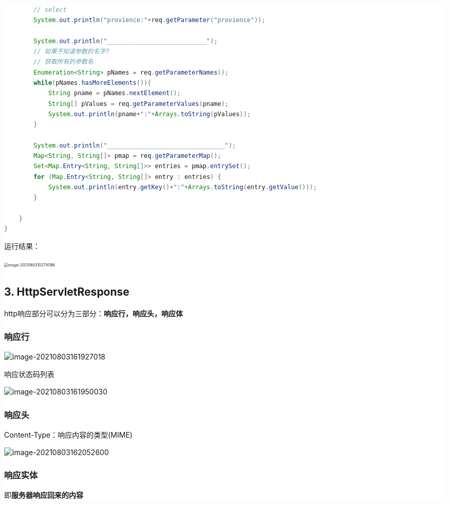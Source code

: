 ```java
        // select
        System.out.println("provience:"+req.getParameter("provience"));

        System.out.println("___________________________");
        // 如果不知道参数的名字?
        // 获取所有的参数名
        Enumeration<String> pNames = req.getParameterNames();
        while(pNames.hasMoreElements()){
            String pname = pNames.nextElement();
            String[] pValues = req.getParameterValues(pname);
            System.out.println(pname+":"+Arrays.toString(pValues));
        }

        System.out.println("________________________________");
        Map<String, String[]> pmap = req.getParameterMap();
        Set<Map.Entry<String, String[]>> entries = pmap.entrySet();
        for (Map.Entry<String, String[]> entry : entries) {
            System.out.println(entry.getKey()+":"+Arrays.toString(entry.getValue()));
        }

    }
}

```

运行结果：

<img src="https://gitee.com/TeaSea33/typora-picgo/raw/master/img/20210803102814.png" alt="image-20210803102714186" style="zoom:50%;" />

## 3. HttpServletResponse

http响应部分可以分为三部分：**响应行，响应头，响应体**

### 响应行

![image-20210803161927018](https://gitee.com/TeaSea33/typora-picgo/raw/master/img/20210803161928.png)

响应状态码列表

![image-20210803161950030](https://gitee.com/TeaSea33/typora-picgo/raw/master/img/20210803161950.png)

### 响应头

Content-Type：响应内容的类型(MIME)

![image-20210803162052600](https://gitee.com/TeaSea33/typora-picgo/raw/master/img/20210803162052.png)

### 响应实体

即**服务器响应回来的内容**
